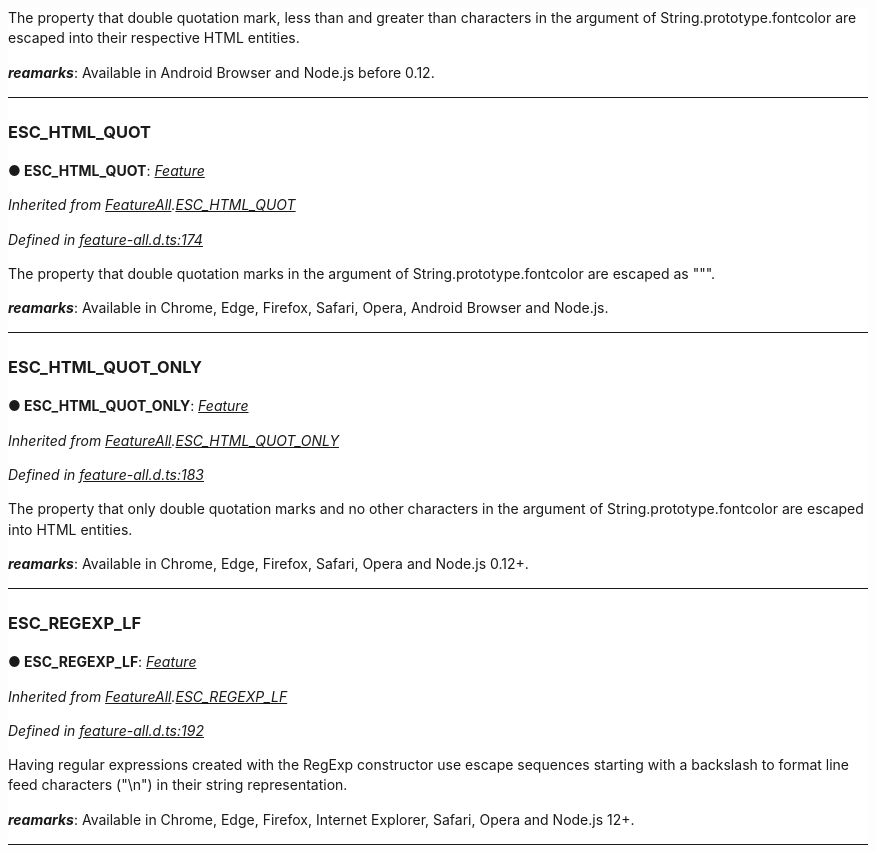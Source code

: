 The property that double quotation mark, less than and greater than characters in the argument of String.prototype.fontcolor are escaped into their respective HTML entities.

*__reamarks__*: Available in Android Browser and Node.js before 0.12.

___
<a id="esc_html_quot"></a>

###  ESC_HTML_QUOT

**● ESC_HTML_QUOT**: *[Feature](feature.md)*

*Inherited from [FeatureAll](featureall.md).[ESC_HTML_QUOT](featureall.md#esc_html_quot)*

*Defined in [feature-all.d.ts:174](https://github.com/fasttime/JScrewIt/blob/2.9.6/lib/feature-all.d.ts#L174)*

The property that double quotation marks in the argument of String.prototype.fontcolor are escaped as """.

*__reamarks__*: Available in Chrome, Edge, Firefox, Safari, Opera, Android Browser and Node.js.

___
<a id="esc_html_quot_only"></a>

###  ESC_HTML_QUOT_ONLY

**● ESC_HTML_QUOT_ONLY**: *[Feature](feature.md)*

*Inherited from [FeatureAll](featureall.md).[ESC_HTML_QUOT_ONLY](featureall.md#esc_html_quot_only)*

*Defined in [feature-all.d.ts:183](https://github.com/fasttime/JScrewIt/blob/2.9.6/lib/feature-all.d.ts#L183)*

The property that only double quotation marks and no other characters in the argument of String.prototype.fontcolor are escaped into HTML entities.

*__reamarks__*: Available in Chrome, Edge, Firefox, Safari, Opera and Node.js 0.12+.

___
<a id="esc_regexp_lf"></a>

###  ESC_REGEXP_LF

**● ESC_REGEXP_LF**: *[Feature](feature.md)*

*Inherited from [FeatureAll](featureall.md).[ESC_REGEXP_LF](featureall.md#esc_regexp_lf)*

*Defined in [feature-all.d.ts:192](https://github.com/fasttime/JScrewIt/blob/2.9.6/lib/feature-all.d.ts#L192)*

Having regular expressions created with the RegExp constructor use escape sequences starting with a backslash to format line feed characters ("\\n") in their string representation.

*__reamarks__*: Available in Chrome, Edge, Firefox, Internet Explorer, Safari, Opera and Node.js 12+.

___
<a id="esc_regexp_slash"></a>
